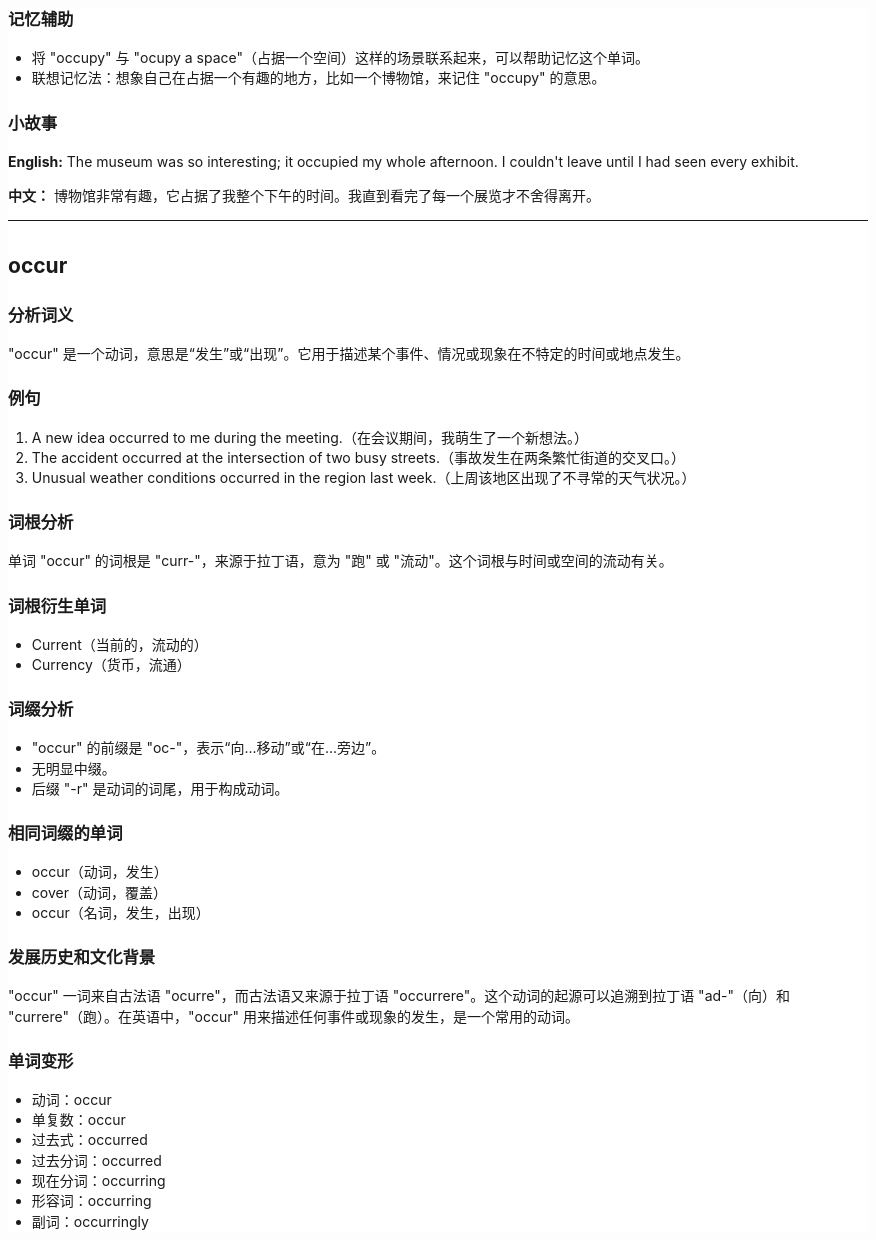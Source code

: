 ### 记忆辅助
- 将 "occupy" 与 "ocupy a space"（占据一个空间）这样的场景联系起来，可以帮助记忆这个单词。
- 联想记忆法：想象自己在占据一个有趣的地方，比如一个博物馆，来记住 "occupy" 的意思。

### 小故事
**English:**
The museum was so interesting; it occupied my whole afternoon. I couldn't leave until I had seen every exhibit.

**中文：**
博物馆非常有趣，它占据了我整个下午的时间。我直到看完了每一个展览才不舍得离开。


---------------
## occur
### 分析词义
"occur" 是一个动词，意思是“发生”或“出现”。它用于描述某个事件、情况或现象在不特定的时间或地点发生。

### 例句
1. A new idea occurred to me during the meeting.（在会议期间，我萌生了一个新想法。）
2. The accident occurred at the intersection of two busy streets.（事故发生在两条繁忙街道的交叉口。）
3. Unusual weather conditions occurred in the region last week.（上周该地区出现了不寻常的天气状况。）

### 词根分析
单词 "occur" 的词根是 "curr-"，来源于拉丁语，意为 "跑" 或 "流动"。这个词根与时间或空间的流动有关。

### 词根衍生单词
- Current（当前的，流动的）
- Currency（货币，流通）

### 词缀分析
- "occur" 的前缀是 "oc-"，表示“向...移动”或“在...旁边”。
- 无明显中缀。
- 后缀 "-r" 是动词的词尾，用于构成动词。

### 相同词缀的单词
- occur（动词，发生）
- cover（动词，覆盖）
- occur（名词，发生，出现）

### 发展历史和文化背景
"occur" 一词来自古法语 "ocurre"，而古法语又来源于拉丁语 "occurrere"。这个动词的起源可以追溯到拉丁语 "ad-"（向）和 "currere"（跑）。在英语中，"occur" 用来描述任何事件或现象的发生，是一个常用的动词。

### 单词变形
- 动词：occur
- 单复数：occur
- 过去式：occurred
- 过去分词：occurred
- 现在分词：occurring
- 形容词：occurring
- 副词：occurringly
